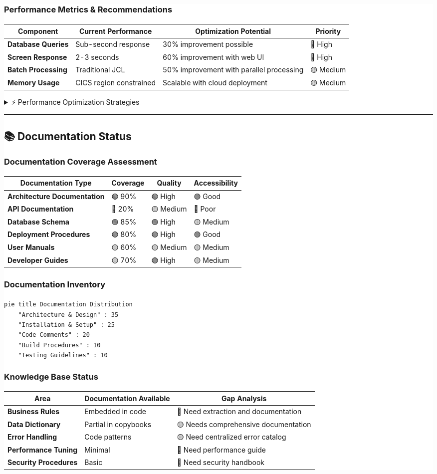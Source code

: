 ### Performance Metrics & Recommendations
| Component | Current Performance | Optimization Potential | Priority |
|-----------|-------------------|----------------------|----------|
| **Database Queries** | Sub-second response | 30% improvement possible | 🔴 High |
| **Screen Response** | 2-3 seconds | 60% improvement with web UI | 🔴 High |
| **Batch Processing** | Traditional JCL | 50% improvement with parallel processing | 🟡 Medium |
| **Memory Usage** | CICS region constrained | Scalable with cloud deployment | 🟡 Medium |

<details><summary>⚡ Performance Optimization Strategies</summary></details>

---

## 📚 Documentation Status

### Documentation Coverage Assessment
| Documentation Type | Coverage | Quality | Accessibility |
|--------------------|----------|---------|---------------|
| **Architecture Documentation** | 🟢 90% | 🟢 High | 🟢 Good |
| **API Documentation** | 🔴 20% | 🟡 Medium | 🔴 Poor |
| **Database Schema** | 🟢 85% | 🟢 High | 🟡 Medium |
| **Deployment Procedures** | 🟢 80% | 🟢 High | 🟢 Good |
| **User Manuals** | 🟡 60% | 🟡 Medium | 🟡 Medium |
| **Developer Guides** | 🟡 70% | 🟢 High | 🟡 Medium |

### Documentation Inventory
```mermaid
pie title Documentation Distribution
    "Architecture & Design" : 35
    "Installation & Setup" : 25
    "Code Comments" : 20
    "Build Procedures" : 10
    "Testing Guidelines" : 10
```

### Knowledge Base Status
| Area | Documentation Available | Gap Analysis |
|------|-------------------------|--------------|
| **Business Rules** | Embedded in code | 🔴 Need extraction and documentation |
| **Data Dictionary** | Partial in copybooks | 🟡 Needs comprehensive documentation |
| **Error Handling** | Code patterns | 🟡 Need centralized error catalog |
| **Performance Tuning** | Minimal | 🔴 Need performance guide |
| **Security Procedures** | Basic | 🔴 Need security handbook |
